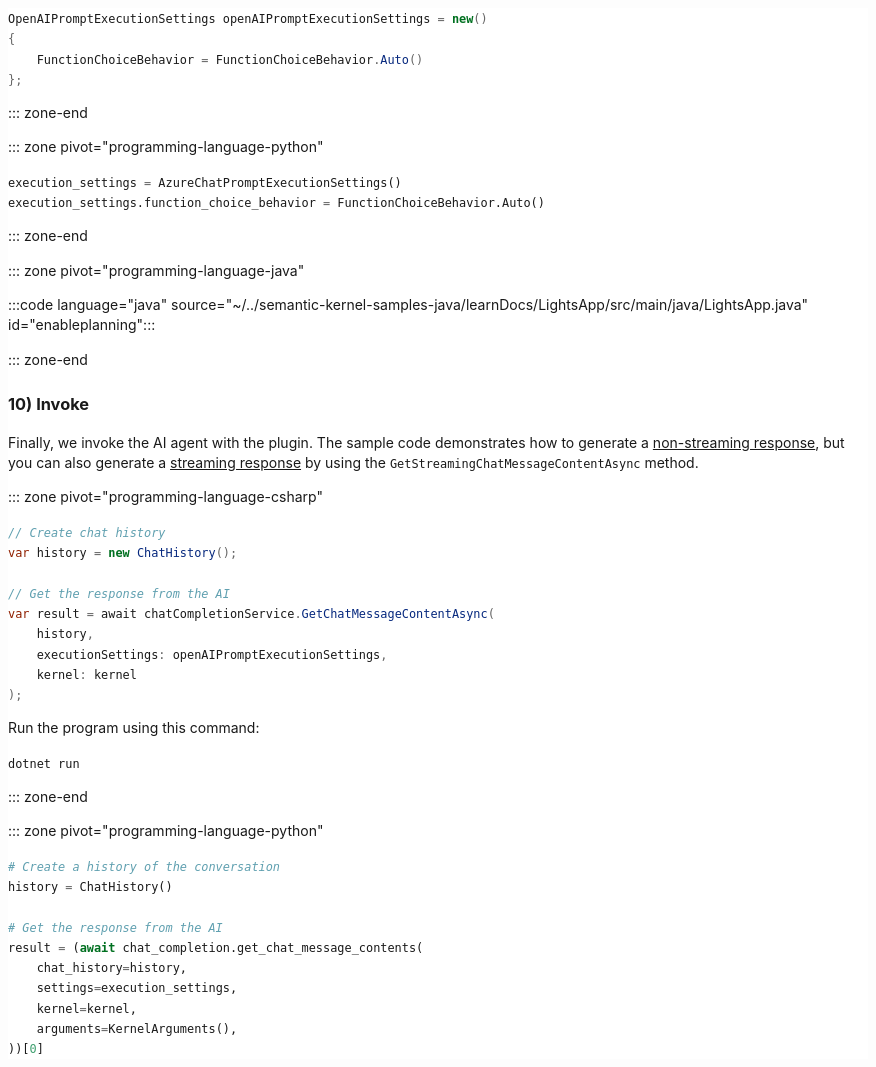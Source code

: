 ```csharp
OpenAIPromptExecutionSettings openAIPromptExecutionSettings = new()
{
    FunctionChoiceBehavior = FunctionChoiceBehavior.Auto()
};
```

::: zone-end

::: zone pivot="programming-language-python"

```python
execution_settings = AzureChatPromptExecutionSettings()
execution_settings.function_choice_behavior = FunctionChoiceBehavior.Auto()
```

::: zone-end

::: zone pivot="programming-language-java"

:::code language="java" source="~/../semantic-kernel-samples-java/learnDocs/LightsApp/src/main/java/LightsApp.java" id="enableplanning":::

::: zone-end


### 10) Invoke

Finally, we invoke the AI agent with the plugin. The sample code demonstrates how to generate a [non-streaming response](../concepts/ai-services/chat-completion/index.md#non-streaming-chat-completion), but you can also generate a [streaming response](../concepts/ai-services/chat-completion/index.md#streaming-chat-completion) by using the `GetStreamingChatMessageContentAsync` method.

::: zone pivot="programming-language-csharp"

```csharp
// Create chat history
var history = new ChatHistory();

// Get the response from the AI
var result = await chatCompletionService.GetChatMessageContentAsync(
    history,
    executionSettings: openAIPromptExecutionSettings,
    kernel: kernel
);
```

Run the program using this command:

```bash
dotnet run
```

::: zone-end

::: zone pivot="programming-language-python"

```python
# Create a history of the conversation
history = ChatHistory()

# Get the response from the AI
result = (await chat_completion.get_chat_message_contents(
    chat_history=history,
    settings=execution_settings,
    kernel=kernel,
    arguments=KernelArguments(),
))[0]
```
